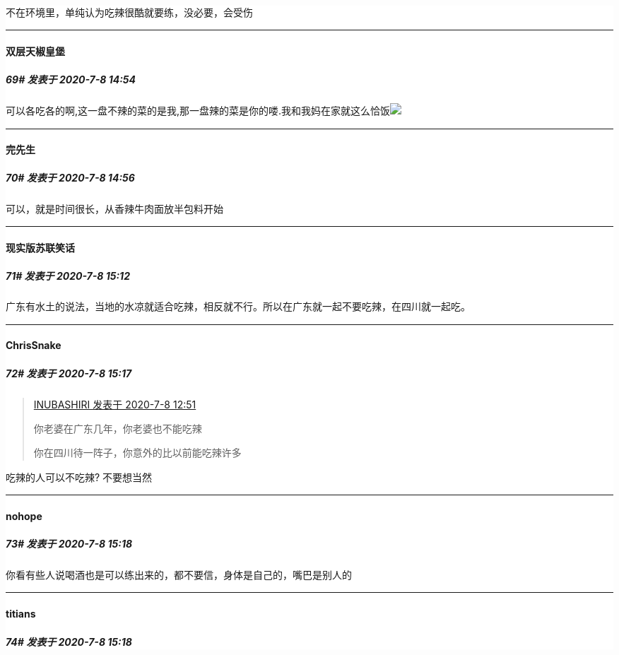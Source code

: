 
不在环境里，单纯认为吃辣很酷就要练，没必要，会受伤


-----

####  双层天椒皇堡  
##### 69#       发表于 2020-7-8 14:54


可以各吃各的啊,这一盘不辣的菜的是我,那一盘辣的菜是你的喽.我和我妈在家就这么恰饭<img src="https://static.saraba1st.com/image/smiley/face2017/074.png" referrerpolicy="no-referrer">


-----

####  完先生  
##### 70#       发表于 2020-7-8 14:56


可以，就是时间很长，从香辣牛肉面放半包料开始


-----

####  现实版苏联笑话  
##### 71#       发表于 2020-7-8 15:12


广东有水土的说法，当地的水凉就适合吃辣，相反就不行。所以在广东就一起不要吃辣，在四川就一起吃。


-----

####  ChrisSnake  
##### 72#       发表于 2020-7-8 15:17


<blockquote><a href="httphttps://bbs.saraba1st.com/2b/forum.php?mod=redirect&amp;goto=findpost&amp;pid=48115513&amp;ptid=1946561" target="_blank">INUBASHIRI 发表于 2020-7-8 12:51</a>

你老婆在广东几年，你老婆也不能吃辣


你在四川待一阵子，你意外的比以前能吃辣许多</blockquote>
吃辣的人可以不吃辣? 不要想当然


-----

####  nohope  
##### 73#       发表于 2020-7-8 15:18


你看有些人说喝酒也是可以练出来的，都不要信，身体是自己的，嘴巴是别人的


-----

####  titians  
##### 74#       发表于 2020-7-8 15:18

